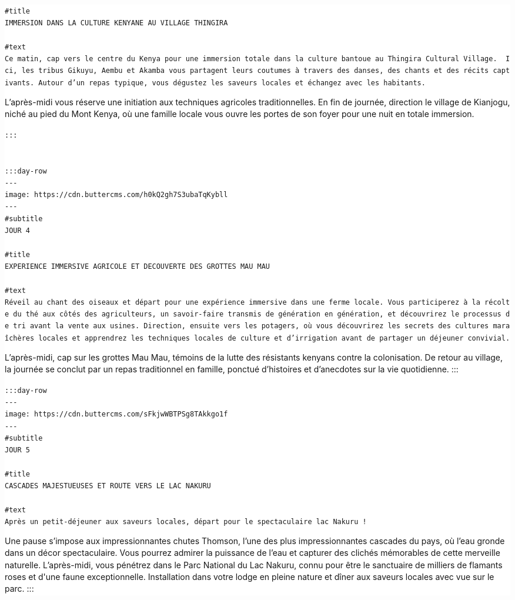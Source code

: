     #title
    IMMERSION DANS LA CULTURE KENYANE AU VILLAGE THINGIRA

    #text
    Ce matin, cap vers le centre du Kenya pour une immersion totale dans la culture bantoue au Thingira Cultural Village.  Ici, les tribus Gikuyu, Aembu et Akamba vous partagent leurs coutumes à travers des danses, des chants et des récits captivants. Autour d’un repas typique, vous dégustez les saveurs locales et échangez avec les habitants. 
L’après-midi vous réserve une initiation aux techniques agricoles traditionnelles. 
En fin de journée, direction le village de Kianjogu, niché au pied du Mont Kenya, où une famille locale vous ouvre les portes de son foyer pour une nuit en totale immersion.

    :::
    

    :::day-row
    ---
    image: https://cdn.buttercms.com/h0kQ2gh7S3ubaTqKybll
    ---
    #subtitle
    JOUR 4

    #title
    EXPERIENCE IMMERSIVE AGRICOLE ET DECOUVERTE DES GROTTES MAU MAU

    #text
    Réveil au chant des oiseaux et départ pour une expérience immersive dans une ferme locale. Vous participerez à la récolte du thé aux côtés des agriculteurs, un savoir-faire transmis de génération en génération, et découvrirez le processus de tri avant la vente aux usines. Direction, ensuite vers les potagers, où vous découvrirez les secrets des cultures maraîchères locales et apprendrez les techniques locales de culture et d’irrigation avant de partager un déjeuner convivial. 
L’après-midi, cap sur les grottes Mau Mau, témoins de la lutte des résistants kenyans contre la colonisation. 
De retour au village, la journée se conclut par un repas traditionnel en famille, ponctué d’histoires et d’anecdotes sur la vie quotidienne.
    :::
    

    :::day-row
    ---
    image: https://cdn.buttercms.com/sFkjwWBTPSg8TAkkgo1f
    ---
    #subtitle
    JOUR 5

    #title
    CASCADES MAJESTUEUSES ET ROUTE VERS LE LAC NAKURU

    #text
    Après un petit-déjeuner aux saveurs locales, départ pour le spectaculaire lac Nakuru ! 
Une pause s’impose aux impressionnantes chutes Thomson, l’une des plus impressionnantes cascades du pays, où l’eau gronde dans un décor spectaculaire. Vous pourrez admirer la puissance de l’eau et capturer des clichés mémorables de cette merveille naturelle. 
L’après-midi, vous pénétrez dans le Parc National du Lac Nakuru, connu pour être le sanctuaire de milliers de flamants roses et d'une faune exceptionnelle. 
Installation dans votre lodge en pleine nature et dîner aux saveurs locales avec vue sur le parc.
    :::
    